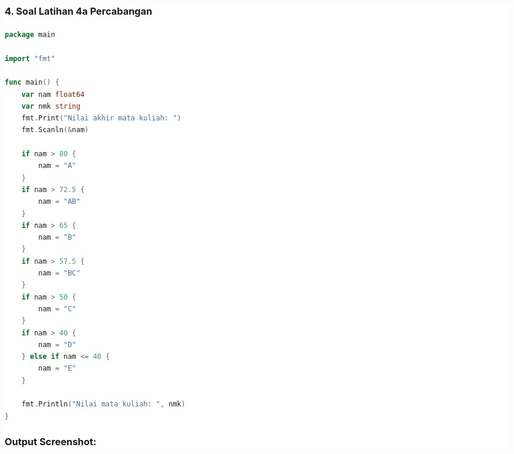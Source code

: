 ### 4. Soal Latihan 4a Percabangan

```go
package main

import "fmt"

func main() {
    var nam float64
    var nmk string
    fmt.Print("Nilai akhir mata kuliah: ")
    fmt.Scanln(&nam)
    
    if nam > 80 {
        nam = "A"
    }
    if nam > 72.5 {
        nam = "AB"
    }
    if nam > 65 {
        nam = "B"
    }
    if nam > 57.5 {
        nam = "BC"
    }
    if nam > 50 {
        nam = "C"
    }
    if nam > 40 {
        nam = "D"
    } else if nam <= 40 {
        nam = "E"
    }
    
    fmt.Println("Nilai mata kuliah: ", nmk)
}
```

### Output Screenshot:
